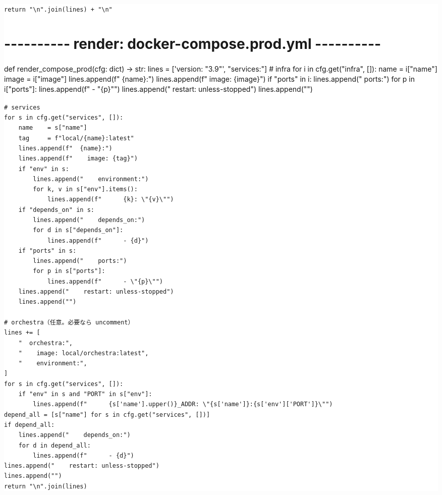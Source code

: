     return "\n".join(lines) + "\n"

# ---------- render: docker-compose.prod.yml ----------
def render_compose_prod(cfg: dict) -> str:
    lines = ['version: "3.9"', "services:"]
    # infra
    for i in cfg.get("infra", []):
        name = i["name"]
        image = i["image"]
        lines.append(f"  {name}:")
        lines.append(f"    image: {image}")
        if "ports" in i:
            lines.append("    ports:")
            for p in i["ports"]:
                lines.append(f"      - \"{p}\"")
        lines.append("    restart: unless-stopped")
        lines.append("")

    # services
    for s in cfg.get("services", []):
        name    = s["name"]
        tag     = f"local/{name}:latest"
        lines.append(f"  {name}:")
        lines.append(f"    image: {tag}")
        if "env" in s:
            lines.append("    environment:")
            for k, v in s["env"].items():
                lines.append(f"      {k}: \"{v}\"")
        if "depends_on" in s:
            lines.append("    depends_on:")
            for d in s["depends_on"]:
                lines.append(f"      - {d}")
        if "ports" in s:
            lines.append("    ports:")
            for p in s["ports"]:
                lines.append(f"      - \"{p}\"")
        lines.append("    restart: unless-stopped")
        lines.append("")

    # orchestra（任意。必要なら uncomment）
    lines += [
        "  orchestra:",
        "    image: local/orchestra:latest",
        "    environment:",
    ]
    for s in cfg.get("services", []):
        if "env" in s and "PORT" in s["env"]:
            lines.append(f"      {s['name'].upper()}_ADDR: \"{s['name']}:{s['env']['PORT']}\"")
    depend_all = [s["name"] for s in cfg.get("services", [])]
    if depend_all:
        lines.append("    depends_on:")
        for d in depend_all:
            lines.append(f"      - {d}")
    lines.append("    restart: unless-stopped")
    lines.append("")
    return "\n".join(lines)
